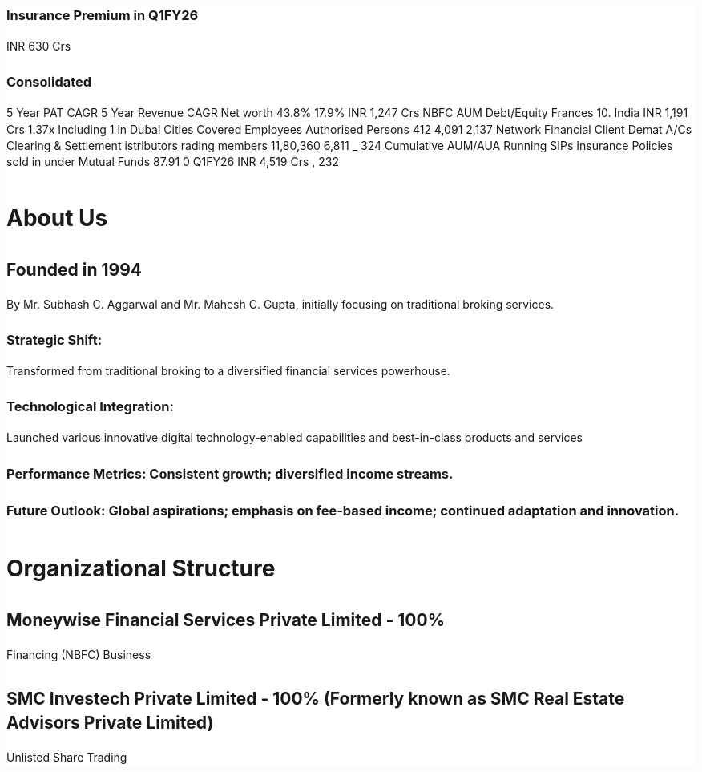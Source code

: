 ### Insurance Premium in Q1FY26
INR 630 Crs

### Consolidated
5 Year PAT CAGR 5 Year Revenue CAGR Net worth
43.8% 17.9%
INR 1,247 Crs
NBFC AUM Debt/Equity Frances 10. India
INR 1,191 Crs 1.37x Including 1 in Dubai
Cities Covered Employees Authorised Persons
412 4,091 2,137
Network Financial Client Demat A/Cs Clearing & Settlement
istributors rading members
11,80,360
6,811 _ 324
Cumulative AUM/AUA Running SIPs Insurance Policies sold in under Mutual Funds 87.91 0 Q1FY26
INR 4,519 Crs , 232

# About Us
## Founded in 1994
By Mr. Subhash C. Aggarwal and Mr. Mahesh C. Gupta, initially focusing on traditional broking services.

### Strategic Shift:
Transformed from traditional broking to a diversified financial services powerhouse.

### Technological Integration:
Launched various innovative digital technology-enabled capabilities and best-in-class products and services

### Performance Metrics: Consistent growth; diversified income streams.

### Future Outlook: Global aspirations; emphasis on fee-based income; continued adaptation and innovation.

# Organizational Structure
## Moneywise Financial Services Private Limited - 100%
Financing (NBFC) Business

## SMC Investech Private Limited - 100% (Formerly known as SMC Real Estate Advisors Private Limited)
Unlisted Share Trading

